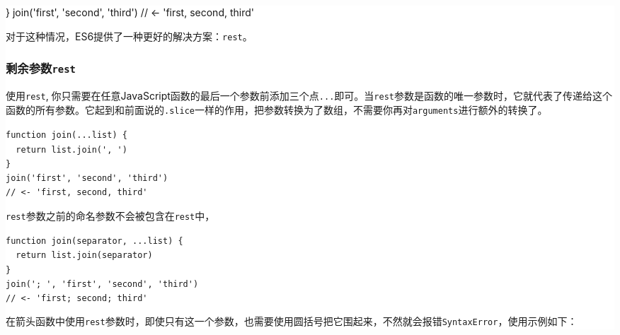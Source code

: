 }
join(<span class="hljs-string">'first'</span>, <span class="hljs-string">'second'</span>, <span class="hljs-string">'third'</span>)
<span class="hljs-comment">// &lt;- 'first, second, third'</span></code></pre>
<p>对于这种情况，ES6提供了一种更好的解决方案：<code>rest</code>。</p>
<h3 id="articleHeader16">剩余参数<code>rest</code>
</h3>
<p>使用<code>rest</code>, 你只需要在任意JavaScript函数的最后一个参数前添加三个点<code>...</code>即可。当<code>rest</code>参数是函数的唯一参数时，它就代表了传递给这个函数的所有参数。它起到和前面说的<code>.slice</code>一样的作用，把参数转换为了数组，不需要你再对<code>arguments</code>进行额外的转换了。</p>
<div class="widget-codetool" style="display:none;">
      <div class="widget-codetool--inner">
      <span class="selectCode code-tool" data-toggle="tooltip" data-placement="top" title="" data-original-title="全选"></span>
      <span type="button" class="copyCode code-tool" data-toggle="tooltip" data-placement="top" data-clipboard-text="function join(...list) {
  return list.join(', ')
}
join('first', 'second', 'third')
// <- 'first, second, third'" title="" data-original-title="复制"></span>
      <span type="button" class="saveToNote code-tool" data-toggle="tooltip" data-placement="top" title="" data-original-title="放进笔记"></span>
      </div>
      </div><pre class="javascript hljs"><code class="js"><span class="hljs-function"><span class="hljs-keyword">function</span> <span class="hljs-title">join</span>(<span class="hljs-params">...list</span>) </span>{
  <span class="hljs-keyword">return</span> list.join(<span class="hljs-string">', '</span>)
}
join(<span class="hljs-string">'first'</span>, <span class="hljs-string">'second'</span>, <span class="hljs-string">'third'</span>)
<span class="hljs-comment">// &lt;- 'first, second, third'</span></code></pre>
<p><code>rest</code>参数之前的命名参数不会被包含在<code>rest</code>中，</p>
<div class="widget-codetool" style="display:none;">
      <div class="widget-codetool--inner">
      <span class="selectCode code-tool" data-toggle="tooltip" data-placement="top" title="" data-original-title="全选"></span>
      <span type="button" class="copyCode code-tool" data-toggle="tooltip" data-placement="top" data-clipboard-text="function join(separator, ...list) {
  return list.join(separator)
}
join('; ', 'first', 'second', 'third')
// <- 'first; second; third'" title="" data-original-title="复制"></span>
      <span type="button" class="saveToNote code-tool" data-toggle="tooltip" data-placement="top" title="" data-original-title="放进笔记"></span>
      </div>
      </div><pre class="javascript hljs"><code class="js"><span class="hljs-function"><span class="hljs-keyword">function</span> <span class="hljs-title">join</span>(<span class="hljs-params">separator, ...list</span>) </span>{
  <span class="hljs-keyword">return</span> list.join(separator)
}
join(<span class="hljs-string">'; '</span>, <span class="hljs-string">'first'</span>, <span class="hljs-string">'second'</span>, <span class="hljs-string">'third'</span>)
<span class="hljs-comment">// &lt;- 'first; second; third'</span></code></pre>
<p>在箭头函数中使用<code>rest</code>参数时，即使只有这一个参数，也需要使用圆括号把它围起来，不然就会报错<code>SyntaxError</code>，使用示例如下：</p>
<div class="widget-codetool" style="display:none;">
      <div class="widget-codetool--inner">
      <span class="selectCode code-tool" data-toggle="tooltip" data-placement="top" title="" data-original-title="全选"></span>
      <span type="button" class="copyCode code-tool" data-toggle="tooltip" data-placement="top" data-clipboard-text="var sumAll = (...numbers) => numbers.reduce(
  (total, next) => total + next
)
console.log(sumAll(1, 2, 5))
// <- 8" title="" data-original-title="复制"></span>